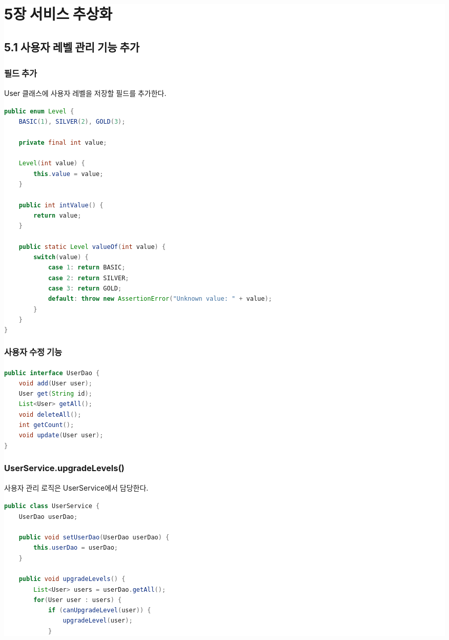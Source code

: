 # 5장 서비스 추상화

## 5.1 사용자 레벨 관리 기능 추가

### 필드 추가

User 클래스에 사용자 레벨을 저장할 필드를 추가한다.

```java
public enum Level {
    BASIC(1), SILVER(2), GOLD(3);

    private final int value;

    Level(int value) {
        this.value = value;
    }

    public int intValue() {
        return value;
    }

    public static Level valueOf(int value) {
        switch(value) {
            case 1: return BASIC;
            case 2: return SILVER;
            case 3: return GOLD;
            default: throw new AssertionError("Unknown value: " + value);
        }
    }
}
```

### 사용자 수정 기능

```java
public interface UserDao {
    void add(User user);
    User get(String id);
    List<User> getAll();
    void deleteAll();
    int getCount();
    void update(User user);
}
```

### UserService.upgradeLevels()

사용자 관리 로직은 UserService에서 담당한다.

```java
public class UserService {
    UserDao userDao;

    public void setUserDao(UserDao userDao) {
        this.userDao = userDao;
    }

    public void upgradeLevels() {
        List<User> users = userDao.getAll();
        for(User user : users) {
            if (canUpgradeLevel(user)) {
                upgradeLevel(user);
            }
```
